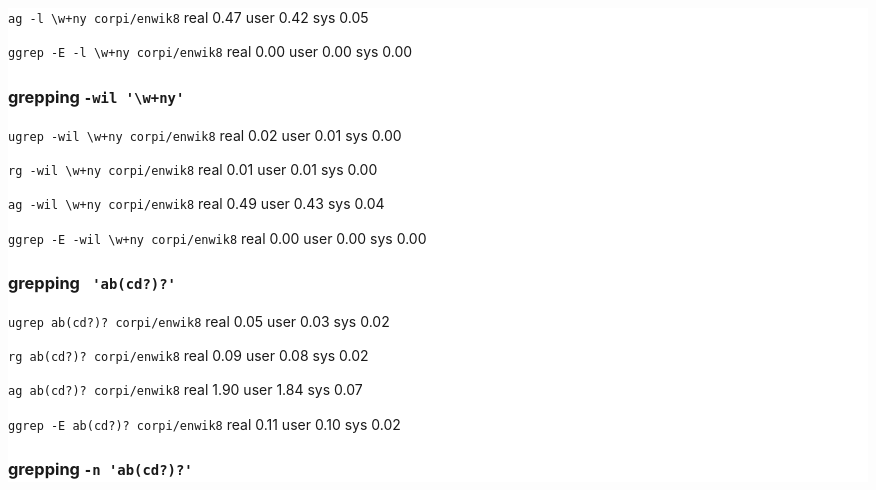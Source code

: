 `ag -l \w+ny corpi/enwik8`
real 0.47
user 0.42
sys 0.05

`ggrep -E -l \w+ny corpi/enwik8`
real 0.00
user 0.00
sys 0.00

### grepping `-wil '\w+ny'`

`ugrep -wil \w+ny corpi/enwik8`
real 0.02
user 0.01
sys 0.00

`rg -wil \w+ny corpi/enwik8`
real 0.01
user 0.01
sys 0.00

`ag -wil \w+ny corpi/enwik8`
real 0.49
user 0.43
sys 0.04

`ggrep -E -wil \w+ny corpi/enwik8`
real 0.00
user 0.00
sys 0.00

### grepping ` 'ab(cd?)?'`

`ugrep ab(cd?)? corpi/enwik8`
real 0.05
user 0.03
sys 0.02

`rg ab(cd?)? corpi/enwik8`
real 0.09
user 0.08
sys 0.02

`ag ab(cd?)? corpi/enwik8`
real 1.90
user 1.84
sys 0.07

`ggrep -E ab(cd?)? corpi/enwik8`
real 0.11
user 0.10
sys 0.02

### grepping `-n 'ab(cd?)?'`
